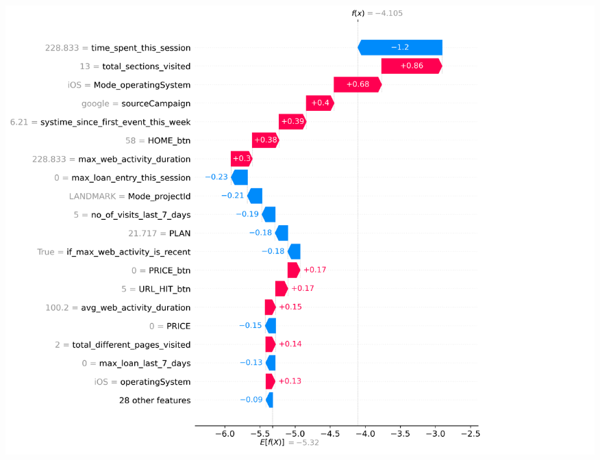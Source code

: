 <img src='https://raw.githubusercontent.com/ParitKansalXelpmoc/ASBL_visit_model/main/Experiment/2_2/With_ground_truth_==_1_with_rank_more_than_10000.png' width='700'/>
